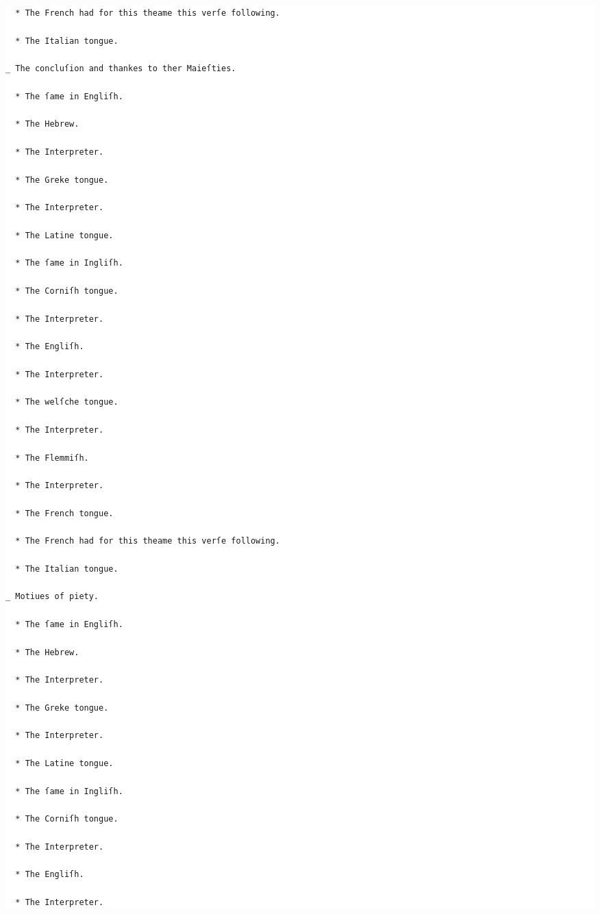       * The French had for this theame this verſe following.

      * The Italian tongue.

    _ The concluſion and thankes to ther Maieſties.

      * The ſame in Engliſh.

      * The Hebrew.

      * The Interpreter.

      * The Greke tongue.

      * The Interpreter.

      * The Latine tongue.

      * The ſame in Ingliſh.

      * The Corniſh tongue.

      * The Interpreter.

      * The Engliſh.

      * The Interpreter.

      * The welſche tongue.

      * The Interpreter.

      * The Flemmiſh.

      * The Interpreter.

      * The French tongue.

      * The French had for this theame this verſe following.

      * The Italian tongue.

    _ Motiues of piety.

      * The ſame in Engliſh.

      * The Hebrew.

      * The Interpreter.

      * The Greke tongue.

      * The Interpreter.

      * The Latine tongue.

      * The ſame in Ingliſh.

      * The Corniſh tongue.

      * The Interpreter.

      * The Engliſh.

      * The Interpreter.
